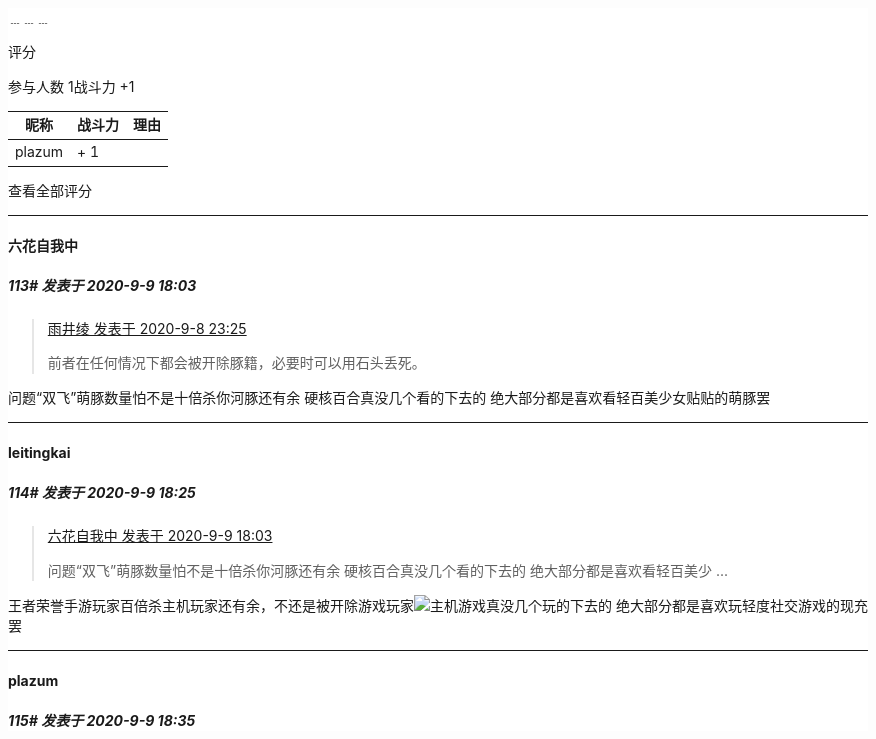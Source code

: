 

﹍﹍﹍

评分





 参与人数 1战斗力 +1

|昵称|战斗力|理由|
|----|---|---|
| plazum| + 1||



查看全部评分






-----

####  六花自我中  
##### 113#       发表于 2020-9-9 18:03



<blockquote><a href="httphttps://bbs.saraba1st.com/2b/forum.php?mod=redirect&amp;goto=findpost&amp;pid=48680803&amp;ptid=1958905" target="_blank">雨井绫 发表于 2020-9-8 23:25</a>

前者在任何情况下都会被开除豚籍，必要时可以用石头丢死。</blockquote>
问题“双飞”萌豚数量怕不是十倍杀你河豚还有余 硬核百合真没几个看的下去的 绝大部分都是喜欢看轻百美少女贴贴的萌豚罢







-----

####  leitingkai  
##### 114#       发表于 2020-9-9 18:25



<blockquote><a href="httphttps://bbs.saraba1st.com/2b/forum.php?mod=redirect&amp;goto=findpost&amp;pid=48688478&amp;ptid=1958905" target="_blank">六花自我中 发表于 2020-9-9 18:03</a>

问题“双飞”萌豚数量怕不是十倍杀你河豚还有余 硬核百合真没几个看的下去的 绝大部分都是喜欢看轻百美少 ...</blockquote>
王者荣誉手游玩家百倍杀主机玩家还有余，不还是被开除游戏玩家<img src="https://static.saraba1st.com/image/smiley/face2017/067.png" referrerpolicy="no-referrer">主机游戏真没几个玩的下去的 绝大部分都是喜欢玩轻度社交游戏的现充罢







-----

####  plazum  
##### 115#       发表于 2020-9-9 18:35

